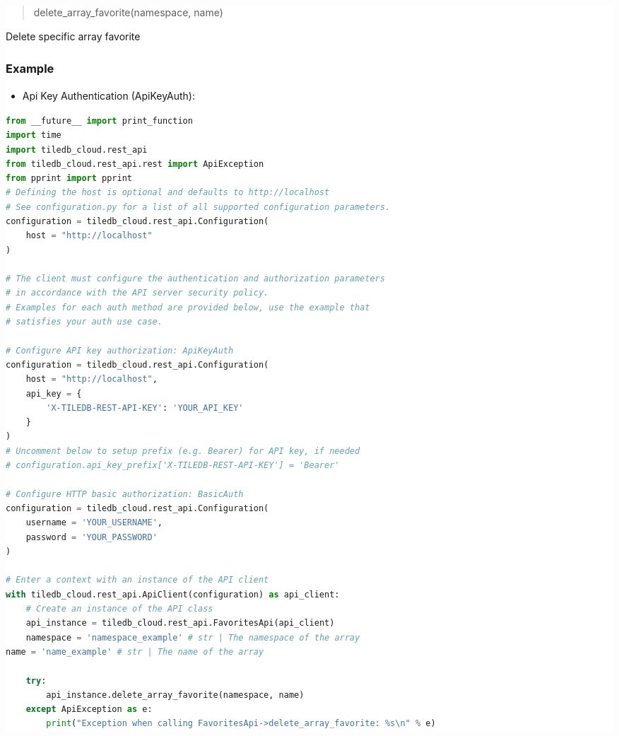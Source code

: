 > delete_array_favorite(namespace, name)

Delete specific array favorite

### Example

- Api Key Authentication (ApiKeyAuth):

```python
from __future__ import print_function
import time
import tiledb_cloud.rest_api
from tiledb_cloud.rest_api.rest import ApiException
from pprint import pprint
# Defining the host is optional and defaults to http://localhost
# See configuration.py for a list of all supported configuration parameters.
configuration = tiledb_cloud.rest_api.Configuration(
    host = "http://localhost"
)

# The client must configure the authentication and authorization parameters
# in accordance with the API server security policy.
# Examples for each auth method are provided below, use the example that
# satisfies your auth use case.

# Configure API key authorization: ApiKeyAuth
configuration = tiledb_cloud.rest_api.Configuration(
    host = "http://localhost",
    api_key = {
        'X-TILEDB-REST-API-KEY': 'YOUR_API_KEY'
    }
)
# Uncomment below to setup prefix (e.g. Bearer) for API key, if needed
# configuration.api_key_prefix['X-TILEDB-REST-API-KEY'] = 'Bearer'

# Configure HTTP basic authorization: BasicAuth
configuration = tiledb_cloud.rest_api.Configuration(
    username = 'YOUR_USERNAME',
    password = 'YOUR_PASSWORD'
)

# Enter a context with an instance of the API client
with tiledb_cloud.rest_api.ApiClient(configuration) as api_client:
    # Create an instance of the API class
    api_instance = tiledb_cloud.rest_api.FavoritesApi(api_client)
    namespace = 'namespace_example' # str | The namespace of the array
name = 'name_example' # str | The name of the array

    try:
        api_instance.delete_array_favorite(namespace, name)
    except ApiException as e:
        print("Exception when calling FavoritesApi->delete_array_favorite: %s\n" % e)
```
